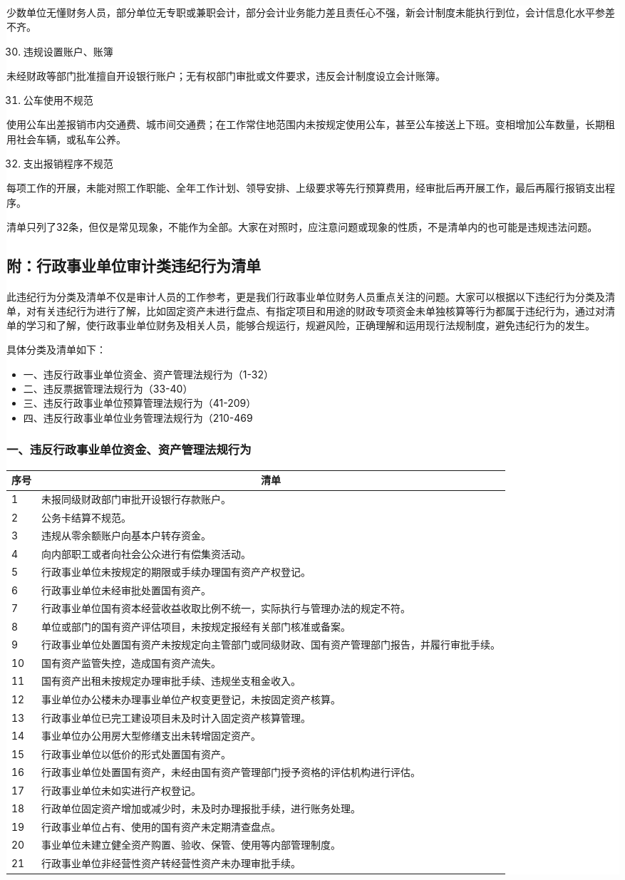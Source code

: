 少数单位无懂财务人员，部分单位无专职或兼职会计，部分会计业务能力差且责任心不强，新会计制度未能执行到位，会计信息化水平参差不齐。

30. 违规设置账户、账簿

未经财政等部门批准擅自开设银行账户；无有权部门审批或文件要求，违反会计制度设立会计账簿。

31. 公车使用不规范

使用公车出差报销市内交通费、城市间交通费；在工作常住地范围内未按规定使用公车，甚至公车接送上下班。变相增加公车数量，长期租用社会车辆，或私车公养。

32. 支出报销程序不规范

每项工作的开展，未能对照工作职能、全年工作计划、领导安排、上级要求等先行预算费用，经审批后再开展工作，最后再履行报销支出程序。

清单只列了32条，但仅是常见现象，不能作为全部。大家在对照时，应注意问题或现象的性质，不是清单内的也可能是违规违法问题。

## 附：行政事业单位审计类违纪行为清单

此违纪行为分类及清单不仅是审计人员的工作参考，更是我们行政事业单位财务人员重点关注的问题。大家可以根据以下违纪行为分类及清单，对有关违纪行为进行了解，比如固定资产未进行盘点、有指定项目和用途的财政专项资金未单独核算等行为都属于违纪行为，通过对清单的学习和了解，使行政事业单位财务及相关人员，能够合规运行，规避风险，正确理解和运用现行法规制度，避免违纪行为的发生。

具体分类及清单如下：
- 一、违反行政事业单位资金、资产管理法规行为（1-32）
- 二、违反票据管理法规行为（33-40）
- 三、违反行政事业单位预算管理法规行为（41-209）
- 四、违反行政事业单位业务管理法规行为（210-469


### 一、违反行政事业单位资金、资产管理法规行为

| 序号                    | 清单                                                           |
|---|---|
| 1                     | 未报同级财政部门审批开设银行存款账户。                                          |
| 2                     | 公务卡结算不规范。                                                    |
| 3                     | 违规从零余额账户向基本户转存资金。                                            |
| 4                     | 向内部职工或者向社会公众进行有偿集资活动。                                        |
| 5                     | 行政事业单位未按规定的期限或手续办理国有资产产权登记。                                  |
| 6                     | 行政事业单位未经审批处置国有资产。                                            |
| 7                     | 行政事业单位国有资本经营收益收取比例不统一，实际执行与管理办法的规定不符。                        |
| 8                     | 单位或部门的国有资产评估项目，未按规定报经有关部门核准或备案。                              |
| 9                     | 行政事业单位处置国有资产未按规定向主管部门或同级财政、国有资产管理部门报告，并履行审批手续。               |
| 10                    | 国有资产监管失控，造成国有资产流失。                                           |
| 11                    | 国有资产出租未按规定办理审批手续、违规坐支租金收入。                                   |
| 12                    | 事业单位办公楼未办理事业单位产权变更登记，未按固定资产核算。                               |
| 13                    | 行政事业单位已完工建设项目未及时计入固定资产核算管理。                                  |
| 14                    | 事业单位办公用房大型修缮支出未转增固定资产。                                       |
| 15                    | 行政事业单位以低价的形式处置国有资产。                                          |
| 16                    | 行政事业单位处置国有资产，未经由国有资产管理部门授予资格的评估机构进行评估。                       |
| 17                    | 行政事业单位未如实进行产权登记。                                             |
| 18                    | 行政单位固定资产增加或减少时，未及时办理报批手续，进行账务处理。                             |
| 19                    | 行政事业单位占有、使用的国有资产未定期清查盘点。                                     |
| 20                    | 事业单位未建立健全资产购置、验收、保管、使用等内部管理制度。                               |
| 21                    | 行政事业单位非经营性资产转经营性资产未办理审批手续。                                   |